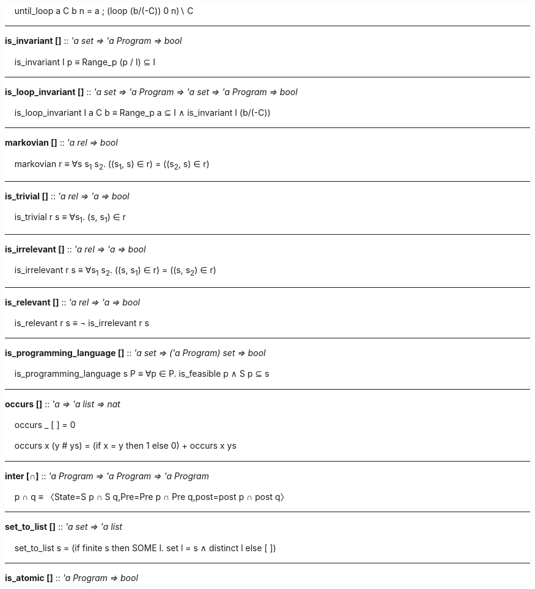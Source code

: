 &nbsp;&nbsp;&nbsp;&nbsp;until_loop a C b n = a ; (loop (b/(-C)) 0 n)∖ C

---
<a id=is_invariant>**is_invariant \[\]** :: *'a set ⇒ 'a Program ⇒ bool*</a>

&nbsp;&nbsp;&nbsp;&nbsp;is_invariant I p ≡ Range_p (p / I) ⊆ I

---
<a id=is_loop_invariant>**is_loop_invariant \[\]** :: *'a set ⇒ 'a Program ⇒ 'a set ⇒ 'a Program ⇒ bool*</a>

&nbsp;&nbsp;&nbsp;&nbsp;is_loop_invariant I a C b ≡ Range_p a ⊆ I ∧ is_invariant I (b/(-C))

---
<a id=markovian>**markovian \[\]** :: *'a rel ⇒ bool*</a>

&nbsp;&nbsp;&nbsp;&nbsp;markovian r ≡ ∀s s<sub>1</sub> s<sub>2</sub>. ((s<sub>1</sub>, s) ∈ r) = ((s<sub>2</sub>, s) ∈ r)

---
<a id=is_trivial>**is_trivial \[\]** :: *'a rel ⇒ 'a ⇒ bool*</a>

&nbsp;&nbsp;&nbsp;&nbsp;is_trivial r s ≡ ∀s<sub>1</sub>. (s, s<sub>1</sub>) ∈ r

---
<a id=is_irrelevant>**is_irrelevant \[\]** :: *'a rel ⇒ 'a ⇒ bool*</a>

&nbsp;&nbsp;&nbsp;&nbsp;is_irrelevant r s ≡ ∀s<sub>1</sub> s<sub>2</sub>. ((s, s<sub>1</sub>) ∈ r) = ((s, s<sub>2</sub>) ∈ r)

---
<a id=is_relevant>**is_relevant \[\]** :: *'a rel ⇒ 'a ⇒ bool*</a>

&nbsp;&nbsp;&nbsp;&nbsp;is_relevant r s ≡ ¬ is_irrelevant r s

---
<a id=is_programming_language>**is_programming_language \[\]** :: *'a set ⇒ ('a Program) set ⇒ bool*</a>

&nbsp;&nbsp;&nbsp;&nbsp;is_programming_language s P ≡ ∀p ∈ P. is_feasible p ∧ S p ⊆ s

---
<a id=occurs>**occurs \[\]** :: *'a ⇒ 'a list ⇒ nat*</a>

&nbsp;&nbsp;&nbsp;&nbsp;occurs _ [ ] = 0

&nbsp;&nbsp;&nbsp;&nbsp;occurs x (y # ys) = (if x = y then 1 else 0) + occurs x ys

---
<a id=inter>**inter \[∩\]** :: *'a Program ⇒ 'a Program ⇒ 'a Program*</a>

&nbsp;&nbsp;&nbsp;&nbsp;p ∩ q ≡ 〈State=S p ∩ S q,Pre=Pre p ∩ Pre q,post=post p ∩ post q〉

---
<a id=set_to_list>**set_to_list \[\]** :: *'a set ⇒ 'a list*</a>

&nbsp;&nbsp;&nbsp;&nbsp;set_to_list s = (if finite s then SOME l. set l = s ∧ distinct l else [ ])

---
<a id=is_atomic>**is_atomic \[\]** :: *'a Program ⇒ bool*</a>
